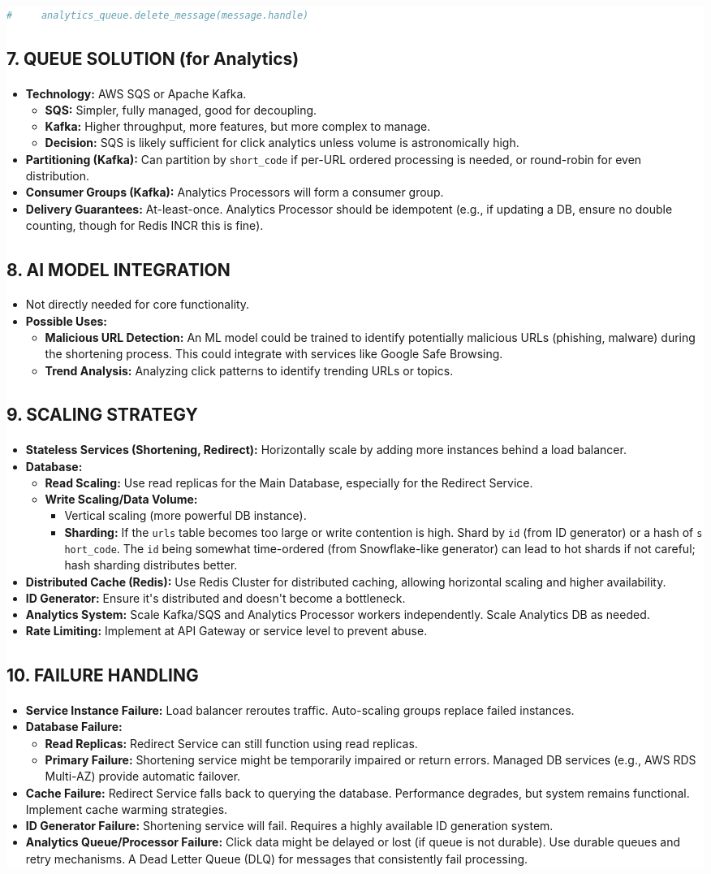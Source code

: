 ```python
#     analytics_queue.delete_message(message.handle)
```

## 7. QUEUE SOLUTION (for Analytics)

*   **Technology:** AWS SQS or Apache Kafka.
    *   **SQS:** Simpler, fully managed, good for decoupling.
    *   **Kafka:** Higher throughput, more features, but more complex to manage.
    *   **Decision:** SQS is likely sufficient for click analytics unless volume is astronomically high.
*   **Partitioning (Kafka):** Can partition by `short_code` if per-URL ordered processing is needed, or round-robin for even distribution.
*   **Consumer Groups (Kafka):** Analytics Processors will form a consumer group.
*   **Delivery Guarantees:** At-least-once. Analytics Processor should be idempotent (e.g., if updating a DB, ensure no double counting, though for Redis INCR this is fine).

## 8. AI MODEL INTEGRATION

*   Not directly needed for core functionality.
*   **Possible Uses:**
    *   **Malicious URL Detection:** An ML model could be trained to identify potentially malicious URLs (phishing, malware) during the shortening process. This could integrate with services like Google Safe Browsing.
    *   **Trend Analysis:** Analyzing click patterns to identify trending URLs or topics.

## 9. SCALING STRATEGY

*   **Stateless Services (Shortening, Redirect):** Horizontally scale by adding more instances behind a load balancer.
*   **Database:**
    *   **Read Scaling:** Use read replicas for the Main Database, especially for the Redirect Service.
    *   **Write Scaling/Data Volume:**
        *   Vertical scaling (more powerful DB instance).
        *   **Sharding:** If the `urls` table becomes too large or write contention is high. Shard by `id` (from ID generator) or a hash of `short_code`. The `id` being somewhat time-ordered (from Snowflake-like generator) can lead to hot shards if not careful; hash sharding distributes better.
*   **Distributed Cache (Redis):** Use Redis Cluster for distributed caching, allowing horizontal scaling and higher availability.
*   **ID Generator:** Ensure it's distributed and doesn't become a bottleneck.
*   **Analytics System:** Scale Kafka/SQS and Analytics Processor workers independently. Scale Analytics DB as needed.
*   **Rate Limiting:** Implement at API Gateway or service level to prevent abuse.

## 10. FAILURE HANDLING

*   **Service Instance Failure:** Load balancer reroutes traffic. Auto-scaling groups replace failed instances.
*   **Database Failure:**
    *   **Read Replicas:** Redirect Service can still function using read replicas.
    *   **Primary Failure:** Shortening service might be temporarily impaired or return errors. Managed DB services (e.g., AWS RDS Multi-AZ) provide automatic failover.
*   **Cache Failure:** Redirect Service falls back to querying the database. Performance degrades, but system remains functional. Implement cache warming strategies.
*   **ID Generator Failure:** Shortening service will fail. Requires a highly available ID generation system.
*   **Analytics Queue/Processor Failure:** Click data might be delayed or lost (if queue is not durable). Use durable queues and retry mechanisms. A Dead Letter Queue (DLQ) for messages that consistently fail processing.

